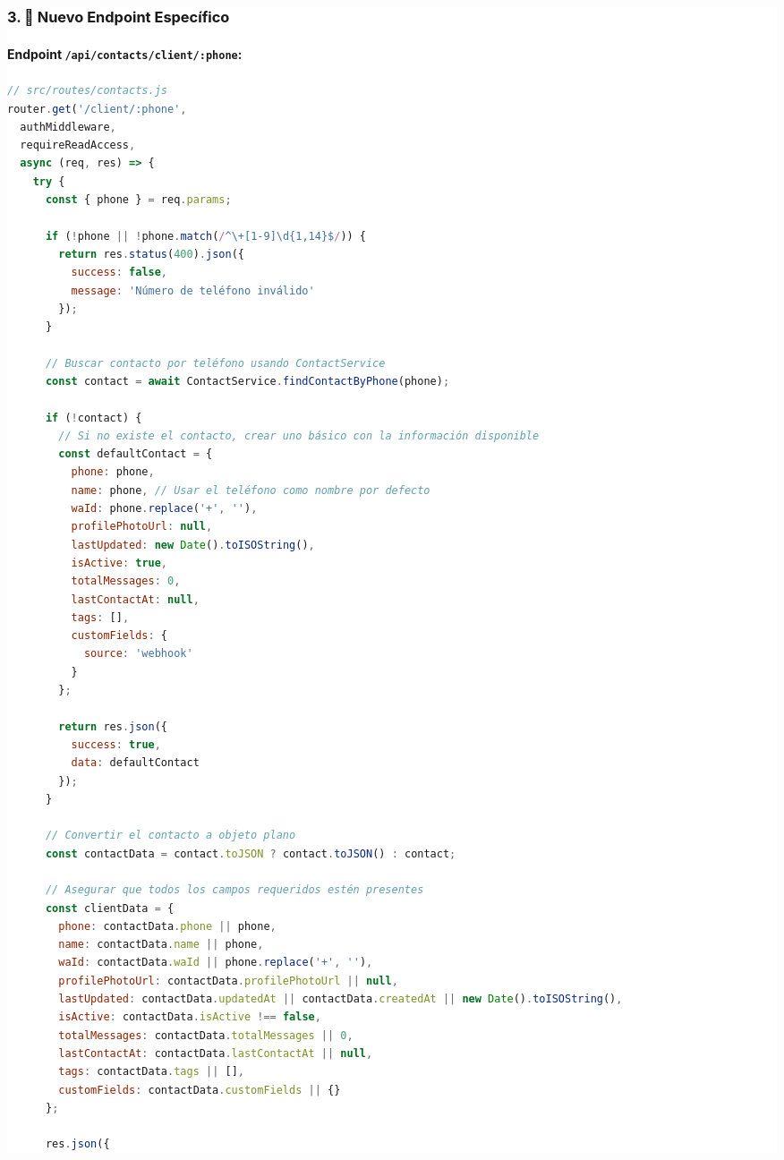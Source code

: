 ### **3. 🔧 Nuevo Endpoint Específico**

#### **Endpoint `/api/contacts/client/:phone`:**
```javascript
// src/routes/contacts.js
router.get('/client/:phone',
  authMiddleware,
  requireReadAccess,
  async (req, res) => {
    try {
      const { phone } = req.params;
      
      if (!phone || !phone.match(/^\+[1-9]\d{1,14}$/)) {
        return res.status(400).json({
          success: false,
          message: 'Número de teléfono inválido'
        });
      }
      
      // Buscar contacto por teléfono usando ContactService
      const contact = await ContactService.findContactByPhone(phone);
      
      if (!contact) {
        // Si no existe el contacto, crear uno básico con la información disponible
        const defaultContact = {
          phone: phone,
          name: phone, // Usar el teléfono como nombre por defecto
          waId: phone.replace('+', ''),
          profilePhotoUrl: null,
          lastUpdated: new Date().toISOString(),
          isActive: true,
          totalMessages: 0,
          lastContactAt: null,
          tags: [],
          customFields: {
            source: 'webhook'
          }
        };
        
        return res.json({
          success: true,
          data: defaultContact
        });
      }
      
      // Convertir el contacto a objeto plano
      const contactData = contact.toJSON ? contact.toJSON() : contact;
      
      // Asegurar que todos los campos requeridos estén presentes
      const clientData = {
        phone: contactData.phone || phone,
        name: contactData.name || phone,
        waId: contactData.waId || phone.replace('+', ''),
        profilePhotoUrl: contactData.profilePhotoUrl || null,
        lastUpdated: contactData.updatedAt || contactData.createdAt || new Date().toISOString(),
        isActive: contactData.isActive !== false,
        totalMessages: contactData.totalMessages || 0,
        lastContactAt: contactData.lastContactAt || null,
        tags: contactData.tags || [],
        customFields: contactData.customFields || {}
      };
      
      res.json({
```